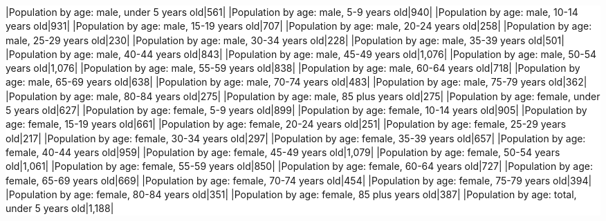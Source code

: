 |Population by age: male, under 5 years old|561|
|Population by age: male, 5-9 years old|940|
|Population by age: male, 10-14 years old|931|
|Population by age: male, 15-19 years old|707|
|Population by age: male, 20-24 years old|258|
|Population by age: male, 25-29 years old|230|
|Population by age: male, 30-34 years old|228|
|Population by age: male, 35-39 years old|501|
|Population by age: male, 40-44 years old|843|
|Population by age: male, 45-49 years old|1,076|
|Population by age: male, 50-54 years old|1,076|
|Population by age: male, 55-59 years old|838|
|Population by age: male, 60-64 years old|718|
|Population by age: male, 65-69 years old|638|
|Population by age: male, 70-74 years old|483|
|Population by age: male, 75-79 years old|362|
|Population by age: male, 80-84 years old|275|
|Population by age: male, 85 plus years old|275|
|Population by age: female, under 5 years old|627|
|Population by age: female, 5-9 years old|899|
|Population by age: female, 10-14 years old|905|
|Population by age: female, 15-19 years old|661|
|Population by age: female, 20-24 years old|251|
|Population by age: female, 25-29 years old|217|
|Population by age: female, 30-34 years old|297|
|Population by age: female, 35-39 years old|657|
|Population by age: female, 40-44 years old|959|
|Population by age: female, 45-49 years old|1,079|
|Population by age: female, 50-54 years old|1,061|
|Population by age: female, 55-59 years old|850|
|Population by age: female, 60-64 years old|727|
|Population by age: female, 65-69 years old|669|
|Population by age: female, 70-74 years old|454|
|Population by age: female, 75-79 years old|394|
|Population by age: female, 80-84 years old|351|
|Population by age: female, 85 plus years old|387|
|Population by age: total, under 5 years old|1,188|